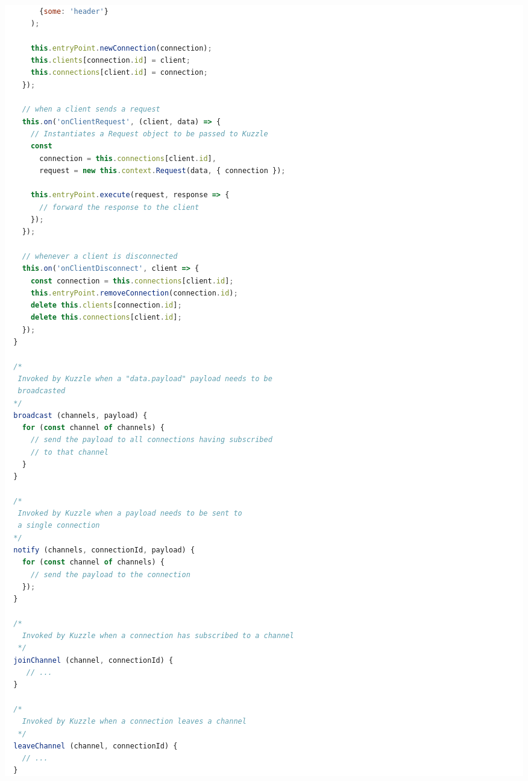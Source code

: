 ```js
        {some: 'header'}
      );

      this.entryPoint.newConnection(connection);
      this.clients[connection.id] = client;
      this.connections[client.id] = connection;
    });

    // when a client sends a request
    this.on('onClientRequest', (client, data) => {
      // Instantiates a Request object to be passed to Kuzzle
      const
        connection = this.connections[client.id],
        request = new this.context.Request(data, { connection });

      this.entryPoint.execute(request, response => {
        // forward the response to the client
      });
    });

    // whenever a client is disconnected
    this.on('onClientDisconnect', client => {
      const connection = this.connections[client.id];
      this.entryPoint.removeConnection(connection.id);
      delete this.clients[connection.id];
      delete this.connections[client.id];
    });
  }

  /*
   Invoked by Kuzzle when a "data.payload" payload needs to be
   broadcasted
  */
  broadcast (channels, payload) {
    for (const channel of channels) {
      // send the payload to all connections having subscribed
      // to that channel
    }
  }

  /*
   Invoked by Kuzzle when a payload needs to be sent to
   a single connection
  */
  notify (channels, connectionId, payload) {
    for (const channel of channels) {
      // send the payload to the connection
    });
  }

  /*
    Invoked by Kuzzle when a connection has subscribed to a channel
   */
  joinChannel (channel, connectionId) {
     // ...
  }

  /*
    Invoked by Kuzzle when a connection leaves a channel
   */
  leaveChannel (channel, connectionId) {
    // ...
  }
```